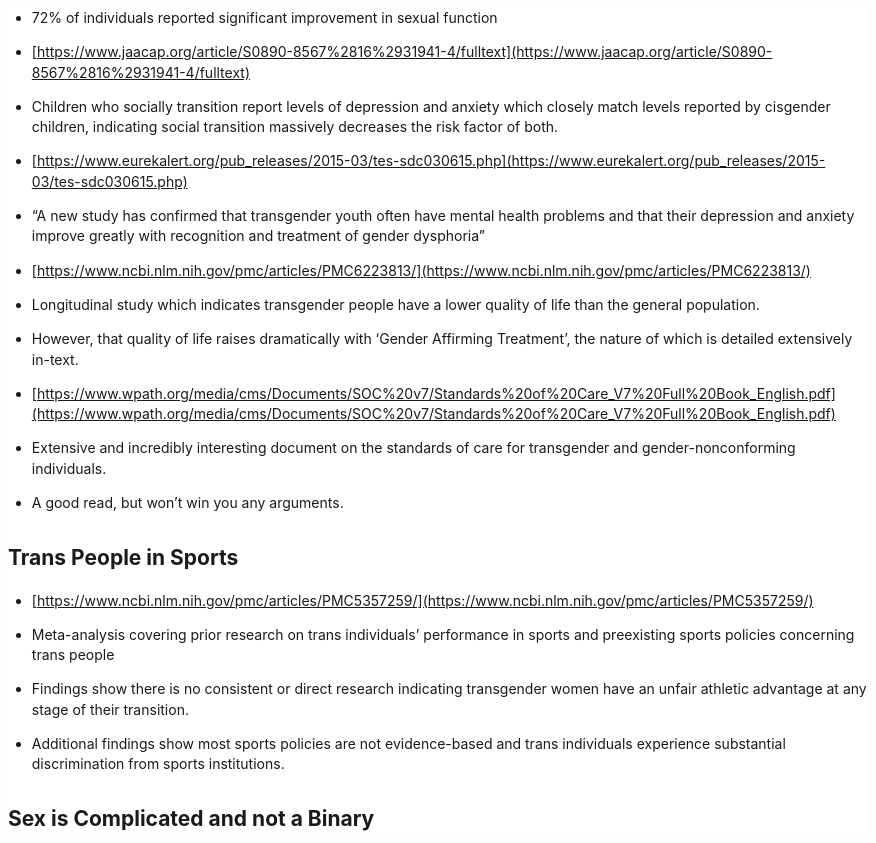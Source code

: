 - 72% of individuals reported significant improvement in sexual function
    

- [https://www.jaacap.org/article/S0890-8567%2816%2931941-4/fulltext](https://www.jaacap.org/article/S0890-8567%2816%2931941-4/fulltext)
    

- Children who socially transition report levels of depression and anxiety which closely match levels reported by cisgender children, indicating social transition massively decreases the risk factor of both.
    

- [https://www.eurekalert.org/pub_releases/2015-03/tes-sdc030615.php](https://www.eurekalert.org/pub_releases/2015-03/tes-sdc030615.php)
    

- “A new study has confirmed that transgender youth often have mental health problems and that their depression and anxiety improve greatly with recognition and treatment of gender dysphoria”
    

- [https://www.ncbi.nlm.nih.gov/pmc/articles/PMC6223813/](https://www.ncbi.nlm.nih.gov/pmc/articles/PMC6223813/)
    

- Longitudinal study which indicates transgender people have a lower quality of life than the general population.
    
- However, that quality of life raises dramatically with ‘Gender Affirming Treatment’, the nature of which is detailed extensively in-text.
    

- [https://www.wpath.org/media/cms/Documents/SOC%20v7/Standards%20of%20Care_V7%20Full%20Book_English.pdf](https://www.wpath.org/media/cms/Documents/SOC%20v7/Standards%20of%20Care_V7%20Full%20Book_English.pdf)
    

- Extensive and incredibly interesting document on the standards of care for transgender and gender-nonconforming individuals.
    
- A good read, but won’t win you any arguments.
    

  

## Trans People in Sports

  

- [https://www.ncbi.nlm.nih.gov/pmc/articles/PMC5357259/](https://www.ncbi.nlm.nih.gov/pmc/articles/PMC5357259/)
    

- Meta-analysis covering prior research on trans individuals’ performance in sports and preexisting sports policies concerning trans people
    
- Findings show there is no consistent or direct research indicating transgender women have an unfair athletic advantage at any stage of their transition. 
    
- Additional findings show most sports policies are not evidence-based and trans individuals experience substantial discrimination from sports institutions.
    

  

## Sex is Complicated and not a Binary
